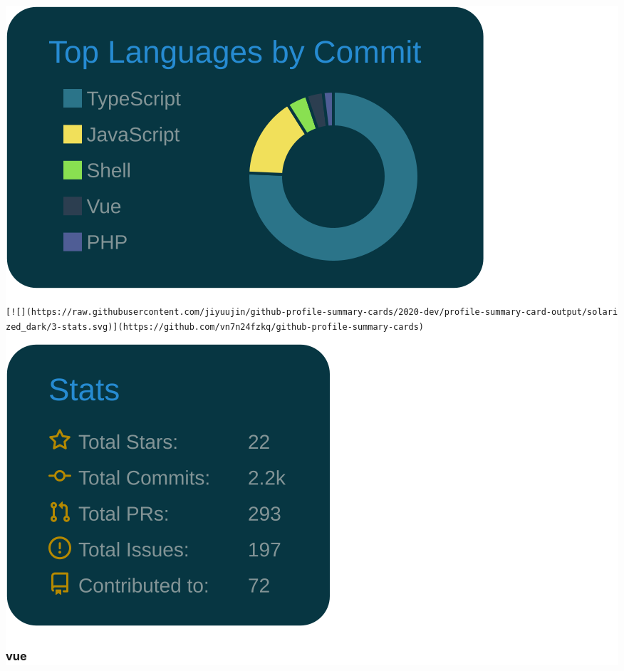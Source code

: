 ![](https://raw.githubusercontent.com/jiyuujin/github-profile-summary-cards/2020-dev/profile-summary-card-output/solarized_dark/2-most-commit-language.svg)


```
[![](https://raw.githubusercontent.com/jiyuujin/github-profile-summary-cards/2020-dev/profile-summary-card-output/solarized_dark/3-stats.svg)](https://github.com/vn7n24fzkq/github-profile-summary-cards)
```
![](https://raw.githubusercontent.com/jiyuujin/github-profile-summary-cards/2020-dev/profile-summary-card-output/solarized_dark/3-stats.svg)


### vue
